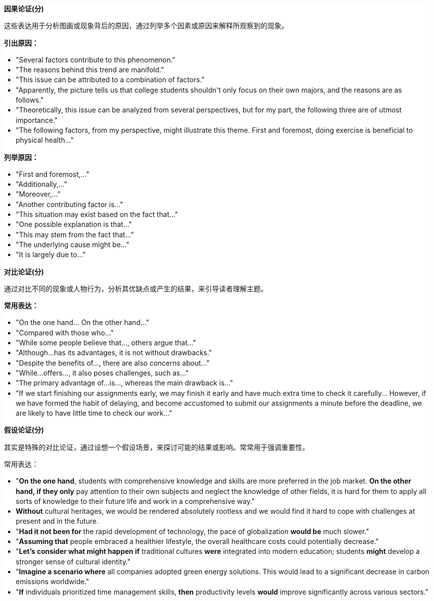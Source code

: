 **因果论证(分)**

这些表达用于分析图画或现象背后的原因，通过列举多个因素或原因来解释所观察到的现象。

**引出原因：**

* "Several factors contribute to this phenomenon."
* "The reasons behind this trend are manifold."
* "This issue can be attributed to a combination of factors."
* "Apparently, the picture tells us that college students shouldn't only focus on their own majors, and the reasons are as follows."
* "Theoretically, this issue can be analyzed from several perspectives, but for my part, the following three are of utmost importance."
* "The following factors, from my perspective, might illustrate this theme. First and foremost, doing exercise is beneficial to physical health…"

**列举原因：**

* "First and foremost,…"
* "Additionally,…"
* "Moreover,…"
* "Another contributing factor is…"
* "This situation may exist based on the fact that…"
* "One possible explanation is that…"
* "This may stem from the fact that…"
* "The underlying cause might be…"
* "It is largely due to…"

**对比论证(分)**

通过对比不同的现象或人物行为，分析其优缺点或产生的结果，来引导读者理解主题。

**常用表达：**

* "On the one hand… On the other hand…"
* "Compared with those who…"
* "While some people believe that…, others argue that…"
* "Although…has its advantages, it is not without drawbacks."
* "Despite the benefits of…, there are also concerns about…"
* "While…offers…, it also poses challenges, such as…"
* "The primary advantage of…is…, whereas the main drawback is…"
* "If we start finishing our assignments early, we may finish it early and have much extra time to check it carefully… However, if we have formed the habit of delaying, and become accustomed to submit our assignments a minute before the deadline, we are likely to have little time to check our work…"

**假设论证(分)**

其实是特殊的对比论证，通过设想一个假设场景，来探讨可能的结果或影响。常常用于强调重要性。

常用表达：

* "**On the one hand**, students with comprehensive knowledge and skills are more preferred in the job market. **On the other hand, if they only** pay attention to their own subjects and neglect the knowledge of other fields, it is hard for them to apply all sorts of knowledge to their future life and work in a comprehensive way."
* **Without** cultural heritages, we would be rendered absolutely rootless and we would find it hard to cope with challenges at present and in the future.
* "**Had it not been for** the rapid development of technology, the pace of globalization **would be** much slower."
* "**Assuming that** people embraced a healthier lifestyle, the overall healthcare costs could potentially decrease."
* "**Let’s consider what might happen if** traditional cultures **were** integrated into modern education; students **might** develop a stronger sense of cultural identity."
* "**Imagine a scenario where** all companies adopted green energy solutions. This would lead to a significant decrease in carbon emissions worldwide."
* "**If** individuals prioritized time management skills, **then** productivity levels **would** improve significantly across various sectors."